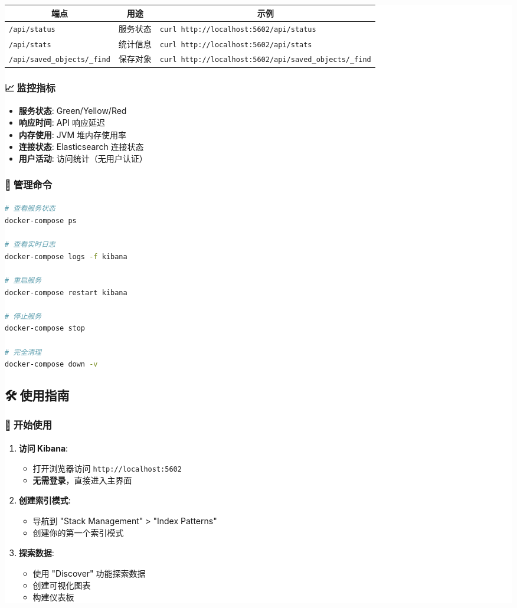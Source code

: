 | 端点                       | 用途     | 示例                                                 |
| -------------------------- | -------- | ---------------------------------------------------- |
| `/api/status`              | 服务状态 | `curl http://localhost:5602/api/status`              |
| `/api/stats`               | 统计信息 | `curl http://localhost:5602/api/stats`               |
| `/api/saved_objects/_find` | 保存对象 | `curl http://localhost:5602/api/saved_objects/_find` |

### 📈 **监控指标**

- **服务状态**: Green/Yellow/Red
- **响应时间**: API 响应延迟
- **内存使用**: JVM 堆内存使用率
- **连接状态**: Elasticsearch 连接状态
- **用户活动**: 访问统计（无用户认证）

### 🔧 **管理命令**

```bash
# 查看服务状态
docker-compose ps

# 查看实时日志
docker-compose logs -f kibana

# 重启服务
docker-compose restart kibana

# 停止服务
docker-compose stop

# 完全清理
docker-compose down -v
```

## 🛠️ 使用指南

### 🌟 **开始使用**

1. **访问 Kibana**:

   - 打开浏览器访问 `http://localhost:5602`
   - **无需登录**，直接进入主界面

2. **创建索引模式**:

   - 导航到 "Stack Management" > "Index Patterns"
   - 创建你的第一个索引模式

3. **探索数据**:
   - 使用 "Discover" 功能探索数据
   - 创建可视化图表
   - 构建仪表板
